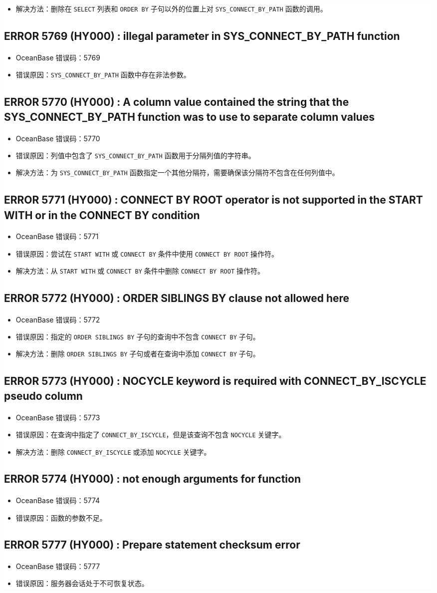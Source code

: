 * 解决方法：删除在 `SELECT` 列表和 `ORDER BY` 子句以外的位置上对 `SYS_CONNECT_BY_PATH` 函数的调用。

ERROR 5769 (HY000) : illegal parameter in SYS_CONNECT_BY_PATH function
-------------------------------------------------------------------------------------------

* OceanBase 错误码：5769

* 错误原因：`SYS_CONNECT_BY_PATH` 函数中存在非法参数。

ERROR 5770 (HY000) : A column value contained the string that the SYS_CONNECT_BY_PATH function was to use to separate column values
--------------------------------------------------------------------------------------------------------------------------------------------------------

* OceanBase 错误码：5770

* 错误原因：列值中包含了 `SYS_CONNECT_BY_PATH` 函数用于分隔列值的字符串。

* 解决方法：为 `SYS_CONNECT_BY_PATH` 函数指定一个其他分隔符，需要确保该分隔符不包含在任何列值中。

ERROR 5771 (HY000) : CONNECT BY ROOT operator is not supported in the START WITH or in the CONNECT BY condition
------------------------------------------------------------------------------------------------------------------------------------

* OceanBase 错误码：5771

* 错误原因：尝试在 `START WITH` 或 `CONNECT BY` 条件中使用 `CONNECT BY ROOT` 操作符。

* 解决方法：从 `START WITH` 或 `CONNECT BY` 条件中删除 `CONNECT BY ROOT` 操作符。

ERROR 5772 (HY000) : ORDER SIBLINGS BY clause not allowed here
-----------------------------------------------------------------------------------

* OceanBase 错误码：5772

* 错误原因：指定的 `ORDER SIBLINGS BY` 子句的查询中不包含 `CONNECT BY` 子句。

* 解决方法：删除 `ORDER SIBLINGS BY` 子句或者在查询中添加 `CONNECT BY` 子句。

ERROR 5773 (HY000) : NOCYCLE keyword is required with CONNECT_BY_ISCYCLE pseudo column
-----------------------------------------------------------------------------------------------------------

* OceanBase 错误码：5773

* 错误原因：在查询中指定了 `CONNECT_BY_ISCYCLE`，但是该查询不包含 `NOCYCLE` 关键字。

* 解决方法：删除 `CONNECT_BY_ISCYCLE` 或添加 `NOCYCLE` 关键字。

ERROR 5774 (HY000) : not enough arguments for function
---------------------------------------------------------------------------

* OceanBase 错误码：5774

* 错误原因：函数的参数不足。

ERROR 5777 (HY000) : Prepare statement checksum error
--------------------------------------------------------------------------

* OceanBase 错误码：5777

* 错误原因：服务器会话处于不可恢复状态。

